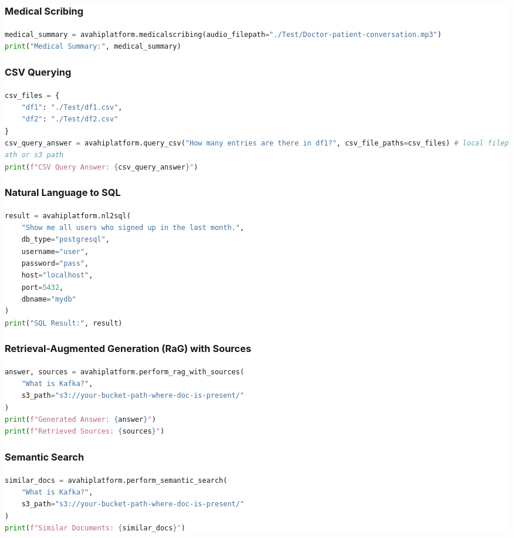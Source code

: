 ### Medical Scribing

```python
medical_summary = avahiplatform.medicalscribing(audio_filepath="./Test/Doctor-patient-conversation.mp3") 
print("Medical Summary:", medical_summary)
```

### CSV Querying

```python
csv_files = {
    "df1": "./Test/df1.csv",
    "df2": "./Test/df2.csv"
}
csv_query_answer = avahiplatform.query_csv("How many entries are there in df1?", csv_file_paths=csv_files) # local filepath or s3 path
print(f"CSV Query Answer: {csv_query_answer}")
```

### Natural Language to SQL

```python
result = avahiplatform.nl2sql(
    "Show me all users who signed up in the last month.",
    db_type="postgresql",
    username="user",
    password="pass",
    host="localhost",
    port=5432,
    dbname="mydb"
)
print("SQL Result:", result)
```

### Retrieval-Augmented Generation (RaG) with Sources

```python
answer, sources = avahiplatform.perform_rag_with_sources(
    "What is Kafka?",
    s3_path="s3://your-bucket-path-where-doc-is-present/"
)
print(f"Generated Answer: {answer}")
print(f"Retrieved Sources: {sources}")
```

### Semantic Search

```python
similar_docs = avahiplatform.perform_semantic_search(
    "What is Kafka?",
    s3_path="s3://your-bucket-path-where-doc-is-present/"
)
print(f"Similar Documents: {similar_docs}")
```
